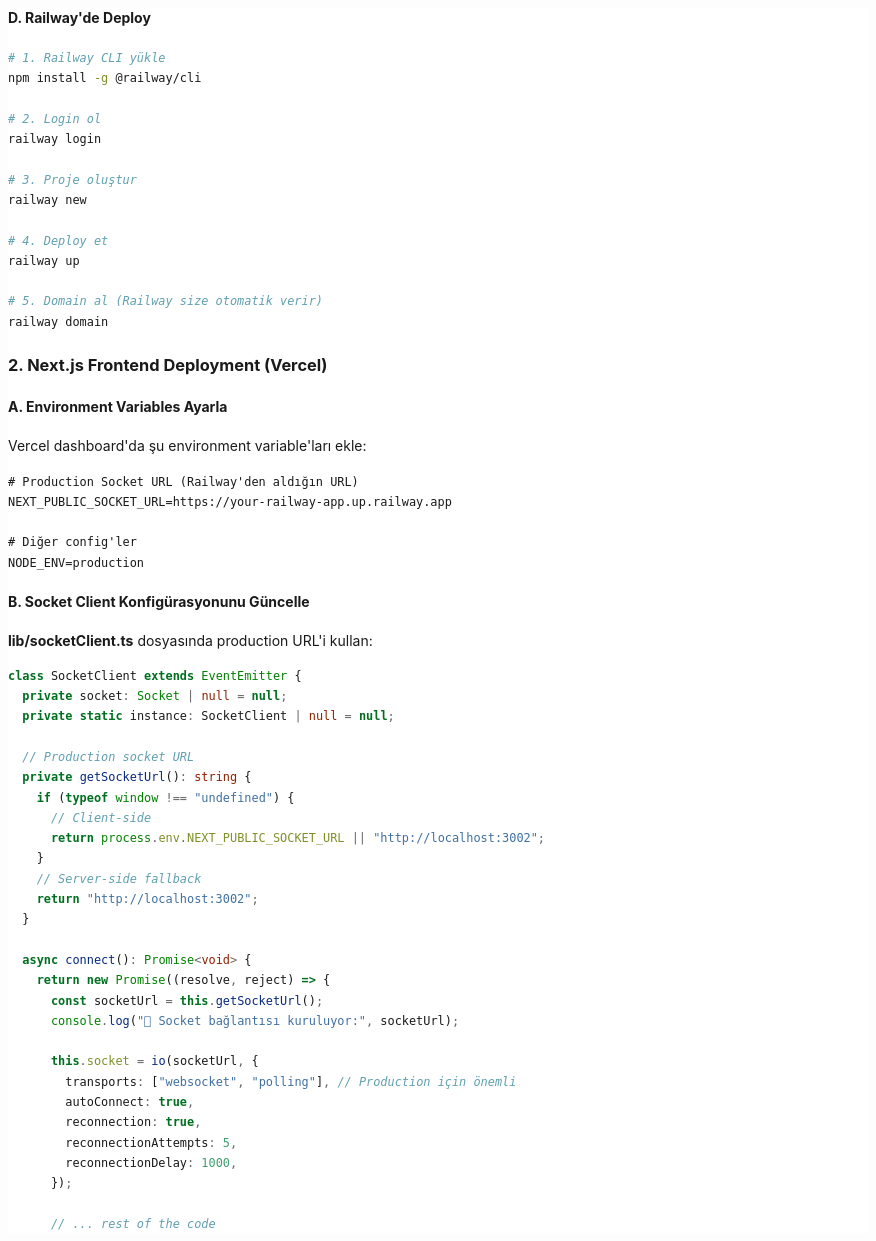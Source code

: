 #### D. Railway'de Deploy

```bash
# 1. Railway CLI yükle
npm install -g @railway/cli

# 2. Login ol
railway login

# 3. Proje oluştur
railway new

# 4. Deploy et
railway up

# 5. Domain al (Railway size otomatik verir)
railway domain
```

### 2. Next.js Frontend Deployment (Vercel)

#### A. Environment Variables Ayarla

Vercel dashboard'da şu environment variable'ları ekle:

```env
# Production Socket URL (Railway'den aldığın URL)
NEXT_PUBLIC_SOCKET_URL=https://your-railway-app.up.railway.app

# Diğer config'ler
NODE_ENV=production
```

#### B. Socket Client Konfigürasyonunu Güncelle

**lib/socketClient.ts** dosyasında production URL'i kullan:

```typescript
class SocketClient extends EventEmitter {
  private socket: Socket | null = null;
  private static instance: SocketClient | null = null;

  // Production socket URL
  private getSocketUrl(): string {
    if (typeof window !== "undefined") {
      // Client-side
      return process.env.NEXT_PUBLIC_SOCKET_URL || "http://localhost:3002";
    }
    // Server-side fallback
    return "http://localhost:3002";
  }

  async connect(): Promise<void> {
    return new Promise((resolve, reject) => {
      const socketUrl = this.getSocketUrl();
      console.log("🔗 Socket bağlantısı kuruluyor:", socketUrl);

      this.socket = io(socketUrl, {
        transports: ["websocket", "polling"], // Production için önemli
        autoConnect: true,
        reconnection: true,
        reconnectionAttempts: 5,
        reconnectionDelay: 1000,
      });

      // ... rest of the code
```